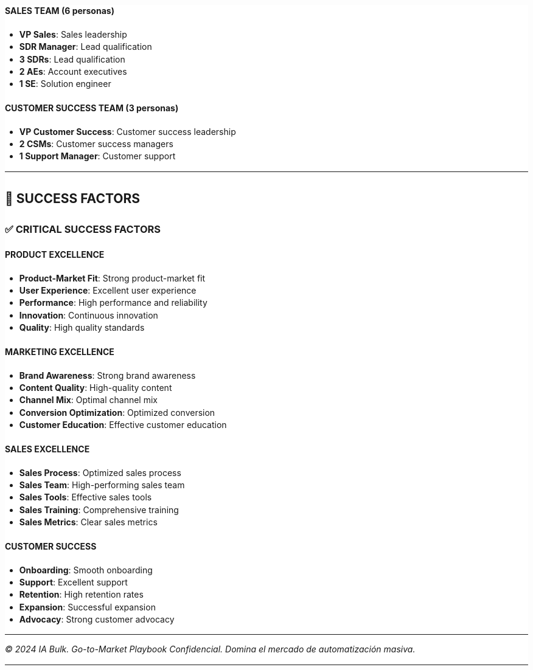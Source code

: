 #### **SALES TEAM (6 personas)**
- **VP Sales**: Sales leadership
- **SDR Manager**: Lead qualification
- **3 SDRs**: Lead qualification
- **2 AEs**: Account executives
- **1 SE**: Solution engineer

#### **CUSTOMER SUCCESS TEAM (3 personas)**
- **VP Customer Success**: Customer success leadership
- **2 CSMs**: Customer success managers
- **1 Support Manager**: Customer support

---

## 🎯 **SUCCESS FACTORS**

### **✅ CRITICAL SUCCESS FACTORS**

#### **PRODUCT EXCELLENCE**
- **Product-Market Fit**: Strong product-market fit
- **User Experience**: Excellent user experience
- **Performance**: High performance and reliability
- **Innovation**: Continuous innovation
- **Quality**: High quality standards

#### **MARKETING EXCELLENCE**
- **Brand Awareness**: Strong brand awareness
- **Content Quality**: High-quality content
- **Channel Mix**: Optimal channel mix
- **Conversion Optimization**: Optimized conversion
- **Customer Education**: Effective customer education

#### **SALES EXCELLENCE**
- **Sales Process**: Optimized sales process
- **Sales Team**: High-performing sales team
- **Sales Tools**: Effective sales tools
- **Sales Training**: Comprehensive training
- **Sales Metrics**: Clear sales metrics

#### **CUSTOMER SUCCESS**
- **Onboarding**: Smooth onboarding
- **Support**: Excellent support
- **Retention**: High retention rates
- **Expansion**: Successful expansion
- **Advocacy**: Strong customer advocacy

---

*© 2024 IA Bulk. Go-to-Market Playbook Confidencial.*
*Domina el mercado de automatización masiva.*

---